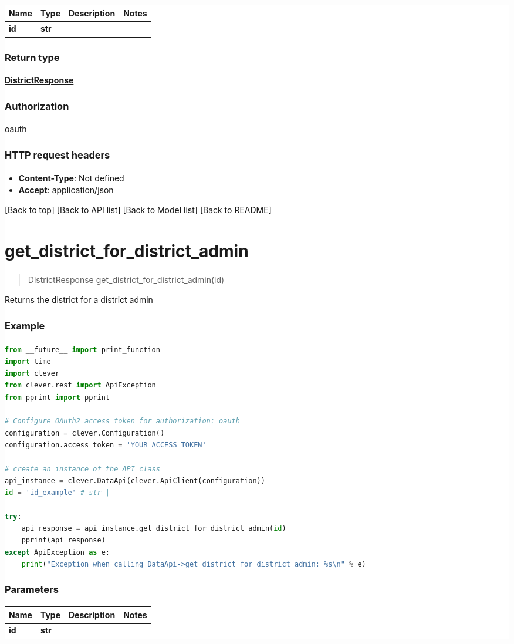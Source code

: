 Name | Type | Description  | Notes
------------- | ------------- | ------------- | -------------
 **id** | **str**|  | 

### Return type

[**DistrictResponse**](DistrictResponse.md)

### Authorization

[oauth](README.md#oauth)

### HTTP request headers

 - **Content-Type**: Not defined
 - **Accept**: application/json

[[Back to top]](#) [[Back to API list]](README.md#documentation-for-api-endpoints) [[Back to Model list]](README.md#documentation-for-models) [[Back to README]](README.md)

# **get_district_for_district_admin**
> DistrictResponse get_district_for_district_admin(id)



Returns the district for a district admin

### Example
```python
from __future__ import print_function
import time
import clever
from clever.rest import ApiException
from pprint import pprint

# Configure OAuth2 access token for authorization: oauth
configuration = clever.Configuration()
configuration.access_token = 'YOUR_ACCESS_TOKEN'

# create an instance of the API class
api_instance = clever.DataApi(clever.ApiClient(configuration))
id = 'id_example' # str | 

try:
    api_response = api_instance.get_district_for_district_admin(id)
    pprint(api_response)
except ApiException as e:
    print("Exception when calling DataApi->get_district_for_district_admin: %s\n" % e)
```

### Parameters

Name | Type | Description  | Notes
------------- | ------------- | ------------- | -------------
 **id** | **str**|  | 
